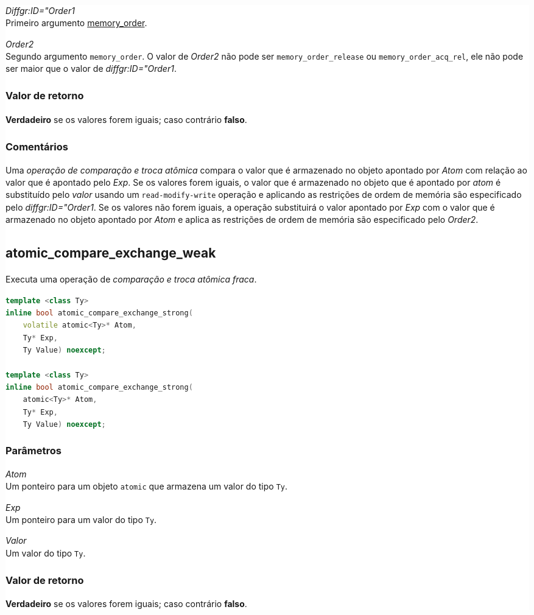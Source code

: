 *Diffgr:ID="Order1*<br/>
Primeiro argumento [memory_order](../standard-library/atomic-enums.md#memory_order_enum).

*Order2*<br/>
Segundo argumento `memory_order`. O valor de *Order2* não pode ser `memory_order_release` ou `memory_order_acq_rel`, ele não pode ser maior que o valor de *diffgr:ID="Order1*.

### <a name="return-value"></a>Valor de retorno

**Verdadeiro** se os valores forem iguais; caso contrário **falso**.

### <a name="remarks"></a>Comentários

Uma *operação de comparação e troca atômica* compara o valor que é armazenado no objeto apontado por *Atom* com relação ao valor que é apontado pelo *Exp*. Se os valores forem iguais, o valor que é armazenado no objeto que é apontado por *atom* é substituído pelo *valor* usando um `read-modify-write` operação e aplicando as restrições de ordem de memória são especificado pelo *diffgr:ID="Order1*. Se os valores não forem iguais, a operação substituirá o valor apontado por *Exp* com o valor que é armazenado no objeto apontado por *Atom* e aplica as restrições de ordem de memória são especificado pelo *Order2*.

## <a name="atomic_compare_exchange_weak"></a>  atomic_compare_exchange_weak

Executa uma operação de *comparação e troca atômica fraca*.

```cpp
template <class Ty>
inline bool atomic_compare_exchange_strong(
    volatile atomic<Ty>* Atom,
    Ty* Exp,
    Ty Value) noexcept;

template <class Ty>
inline bool atomic_compare_exchange_strong(
    atomic<Ty>* Atom,
    Ty* Exp,
    Ty Value) noexcept;
```

### <a name="parameters"></a>Parâmetros

*Atom*<br/>
Um ponteiro para um objeto `atomic` que armazena um valor do tipo `Ty`.

*Exp*<br/>
Um ponteiro para um valor do tipo `Ty`.

*Valor*<br/>
Um valor do tipo `Ty`.

### <a name="return-value"></a>Valor de retorno

**Verdadeiro** se os valores forem iguais; caso contrário **falso**.
